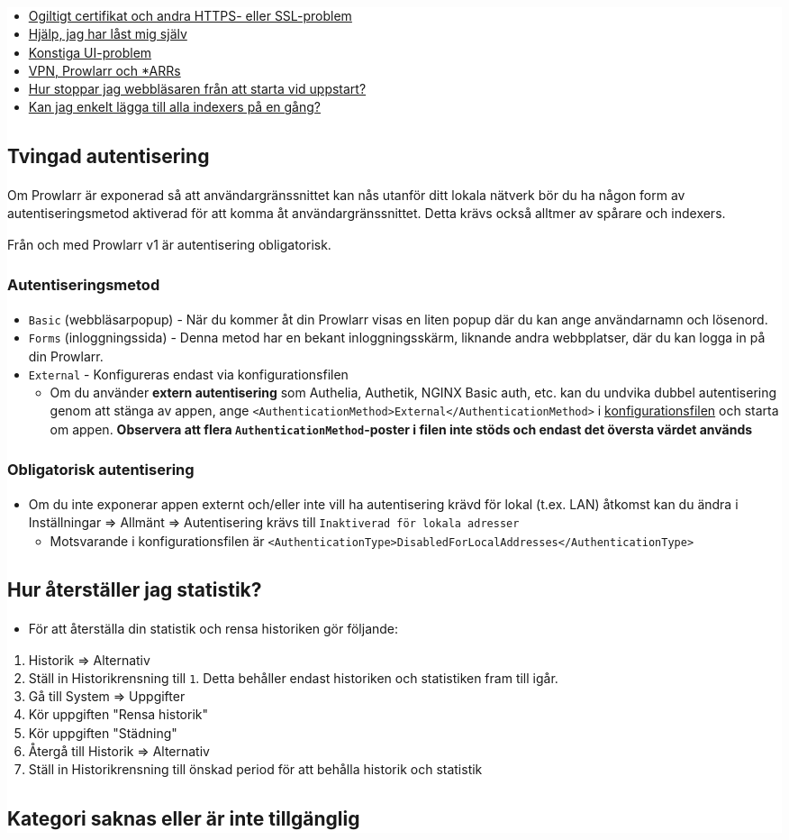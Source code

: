   - [Ogiltigt certifikat och andra HTTPS- eller SSL-problem](#ogiltigt-certifikat-och-andra-https-eller-ssl-problem)
  - [Hjälp, jag har låst mig själv](#hjälp-jag-har-låst-mig-själv)
  - [Konstiga UI-problem](#konstiga-ui-problem)
  - [VPN, Prowlarr och \*ARRs](#vpn-prowlarr-och-arrs)
  - [Hur stoppar jag webbläsaren från att starta vid uppstart?](#hur-stoppar-jag-webbläsaren-från-att-starta-vid-uppstart)
  - [Kan jag enkelt lägga till alla indexers på en gång?](#kan-jag-enkelt-lägga-till-alla-indexers-på-en-gång)

## Tvingad autentisering

Om Prowlarr är exponerad så att användargränssnittet kan nås utanför ditt lokala nätverk bör du ha någon form av autentiseringsmetod aktiverad för att komma åt användargränssnittet. Detta krävs också alltmer av spårare och indexers.

Från och med Prowlarr v1 är autentisering obligatorisk.

### Autentiseringsmetod

- `Basic` (webbläsarpopup) - När du kommer åt din Prowlarr visas en liten popup där du kan ange användarnamn och lösenord.
- `Forms` (inloggningssida) - Denna metod har en bekant inloggningsskärm, liknande andra webbplatser, där du kan logga in på din Prowlarr.
- `External` - Konfigureras endast via konfigurationsfilen
  - Om du använder **extern autentisering** som Authelia, Authetik, NGINX Basic auth, etc. kan du undvika dubbel autentisering genom att stänga av appen, ange `<AuthenticationMethod>External</AuthenticationMethod>` i [konfigurationsfilen](/prowlarr/appdata-directory) och starta om appen. **Observera att flera `AuthenticationMethod`-poster i filen inte stöds och endast det översta värdet används**

### Obligatorisk autentisering

- Om du inte exponerar appen externt och/eller inte vill ha autentisering krävd för lokal (t.ex. LAN) åtkomst kan du ändra i Inställningar => Allmänt => Autentisering krävs till `Inaktiverad för lokala adresser`
  - Motsvarande i konfigurationsfilen är `<AuthenticationType>DisabledForLocalAddresses</AuthenticationType>`
  
## Hur återställer jag statistik?

- För att återställa din statistik och rensa historiken gör följande:

1. Historik => Alternativ
1. Ställ in Historikrensning till `1`. Detta behåller endast historiken och statistiken fram till igår.
1. Gå till System => Uppgifter
1. Kör uppgiften "Rensa historik"
1. Kör uppgiften "Städning"
1. Återgå till Historik => Alternativ
1. Ställ in Historikrensning till önskad period för att behålla historik och statistik

## Kategori saknas eller är inte tillgänglig
